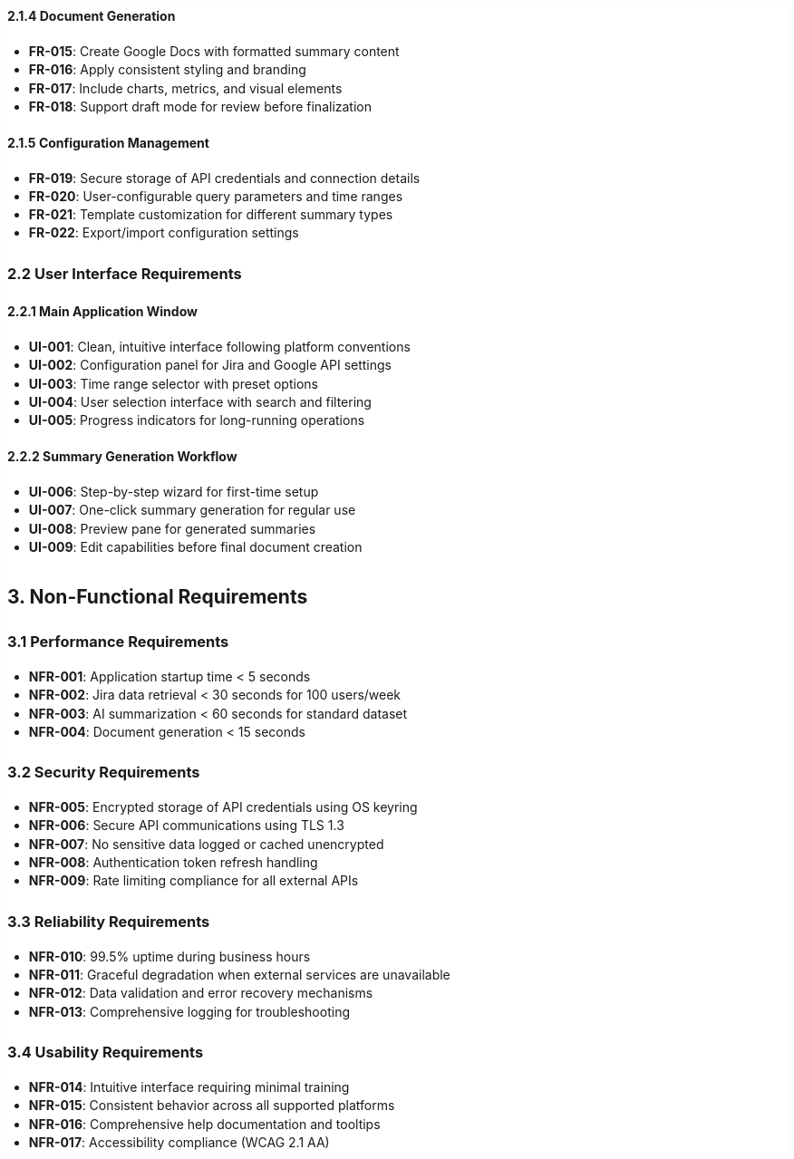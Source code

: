 #### 2.1.4 Document Generation
- **FR-015**: Create Google Docs with formatted summary content
- **FR-016**: Apply consistent styling and branding
- **FR-017**: Include charts, metrics, and visual elements
- **FR-018**: Support draft mode for review before finalization

#### 2.1.5 Configuration Management
- **FR-019**: Secure storage of API credentials and connection details
- **FR-020**: User-configurable query parameters and time ranges
- **FR-021**: Template customization for different summary types
- **FR-022**: Export/import configuration settings

### 2.2 User Interface Requirements

#### 2.2.1 Main Application Window
- **UI-001**: Clean, intuitive interface following platform conventions
- **UI-002**: Configuration panel for Jira and Google API settings
- **UI-003**: Time range selector with preset options
- **UI-004**: User selection interface with search and filtering
- **UI-005**: Progress indicators for long-running operations

#### 2.2.2 Summary Generation Workflow
- **UI-006**: Step-by-step wizard for first-time setup
- **UI-007**: One-click summary generation for regular use
- **UI-008**: Preview pane for generated summaries
- **UI-009**: Edit capabilities before final document creation

## 3. Non-Functional Requirements

### 3.1 Performance Requirements
- **NFR-001**: Application startup time < 5 seconds
- **NFR-002**: Jira data retrieval < 30 seconds for 100 users/week
- **NFR-003**: AI summarization < 60 seconds for standard dataset
- **NFR-004**: Document generation < 15 seconds

### 3.2 Security Requirements
- **NFR-005**: Encrypted storage of API credentials using OS keyring
- **NFR-006**: Secure API communications using TLS 1.3
- **NFR-007**: No sensitive data logged or cached unencrypted
- **NFR-008**: Authentication token refresh handling
- **NFR-009**: Rate limiting compliance for all external APIs

### 3.3 Reliability Requirements
- **NFR-010**: 99.5% uptime during business hours
- **NFR-011**: Graceful degradation when external services are unavailable
- **NFR-012**: Data validation and error recovery mechanisms
- **NFR-013**: Comprehensive logging for troubleshooting

### 3.4 Usability Requirements
- **NFR-014**: Intuitive interface requiring minimal training
- **NFR-015**: Consistent behavior across all supported platforms
- **NFR-016**: Comprehensive help documentation and tooltips
- **NFR-017**: Accessibility compliance (WCAG 2.1 AA)
